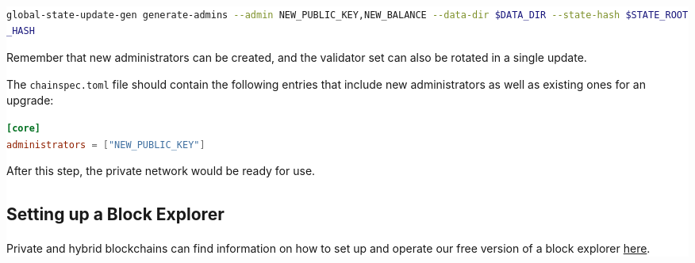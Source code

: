 ```sh
global-state-update-gen generate-admins --admin NEW_PUBLIC_KEY,NEW_BALANCE --data-dir $DATA_DIR --state-hash $STATE_ROOT_HASH
```
Remember that new administrators can be created, and the validator set can also be rotated in a single update.

The `chainspec.toml` file should contain the following entries that include new administrators as well as existing ones for an upgrade:


```toml
[core]
administrators = ["NEW_PUBLIC_KEY"]
```

After this step, the private network would be ready for use.

## Setting up a Block Explorer

Private and hybrid blockchains can find information on how to set up and operate our free version of a block explorer [here](https://github.com/casper-network/casper-blockexplorer-frontend).